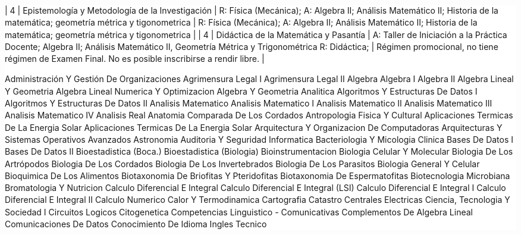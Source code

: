 | 4   | Epistemología y Metodología de la Investigación | R: Física (Mecánica); A: Algebra II; Análisis Matemático II; Historia de la matemática; geometría métrica y tigonometrica           | R: Física (Mecánica); A: Algebra II; Análisis Matemático II; Historia de la matemática; geometría métrica y tigonometrica                                            |
| 4   | Didáctica de la Matemática y Pasantía           | A: Taller de Iniciación a la Práctica Docente; Algebra II; Análisis Matemático II, Geometría Métrica y Trigonométrica R: Didáctica; | Régimen promocional, no tiene régimen de Examen Final. No es posible inscribirse a rendir libre.                                                                     |



Administración Y Gestión De Organizaciones
Agrimensura Legal I
Agrimensura Legal II
Algebra
Algebra I
Algebra II
Algebra Lineal Y Geometria
Algebra Lineal Numerica Y Optimizacion
Algebra Y Geometria Analitica
Algoritmos Y Estructuras De Datos I
Algoritmos Y Estructuras De Datos II
Analisis Matematico
Analisis Matematico I
Analisis Matematico II
Analisis Matematico III
Analisis Matematico IV
Analisis Real
Anatomia Comparada De Los Cordados
Antropologia Fisica Y Cultural
Aplicaciones Termicas De La Energia Solar
Aplicaciones Termicas De La Energia Solar
Arquitectura Y Organizacion De Computadoras
Arquitecturas Y Sistemas Operativos Avanzados
Astronomia
Auditoria Y Seguridad Informatica
Bacteriologia Y Micologia Clinica
Bases De Datos I
Bases De Datos II
Bioestadistica (Boca.)
Bioestadistica (Biologia)
Bioinstrumentacion
Biologia Celular Y Molecular
Biologia De Los Artrópodos
Biologia De Los Cordados
Biologia De Los Invertebrados
Biologia De Los Parasitos
Biologia General Y Celular
Bioquimica De Los Alimentos
Biotaxonomia De Briofitas Y Pteridofitas
Biotaxonomia De Espermatofitas
Biotecnologia Microbiana
Bromatologia Y Nutricion
Calculo Diferencial E Integral
Calculo Diferencial E Integral (LSI)
Calculo Diferencial E Integral I
Calculo Diferencial E Integral II
Calculo Numerico
Calor Y Termodinamica
Cartografia
Catastro
Centrales Electricas
Ciencia, Tecnologia Y Sociedad I
Circuitos Logicos
Citogenetica
Competencias Linguistico - Comunicativas
Complementos De Algebra Lineal
Comunicaciones De Datos
Conocimiento De Idioma Ingles Tecnico